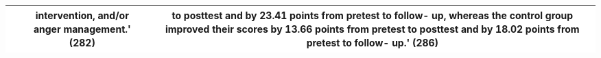 |                               |                                                                                                                                                                                                                                                                                                                                                                                                                                | intervention, and/or anger  management.' (282)                                                                                                                                                                                                                                                                                                                                                                                                                                                                                                                                                             |                                                                                                                                                                                                                                                                                                                                                                         | to posttest and by 23.41 points from pretest to follow- up, whereas the control group improved their scores by  13.66 points from pretest to posttest and by 18.02  points from pretest to follow- up.' (286)                                                                                                                                                                                                                                                                                                                                                                                                                                                                                                                                                                                                              |
|-------------------------------|--------------------------------------------------------------------------------------------------------------------------------------------------------------------------------------------------------------------------------------------------------------------------------------------------------------------------------------------------------------------------------------------------------------------------------|------------------------------------------------------------------------------------------------------------------------------------------------------------------------------------------------------------------------------------------------------------------------------------------------------------------------------------------------------------------------------------------------------------------------------------------------------------------------------------------------------------------------------------------------------------------------------------------------------------|-------------------------------------------------------------------------------------------------------------------------------------------------------------------------------------------------------------------------------------------------------------------------------------------------------------------------------------------------------------------------|----------------------------------------------------------------------------------------------------------------------------------------------------------------------------------------------------------------------------------------------------------------------------------------------------------------------------------------------------------------------------------------------------------------------------------------------------------------------------------------------------------------------------------------------------------------------------------------------------------------------------------------------------------------------------------------------------------------------------------------------------------------------------------------------------------------------------|